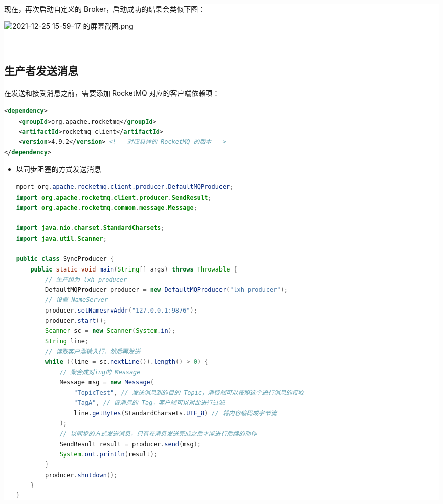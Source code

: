 现在，再次启动自定义的 Broker，启动成功的结果会类似下图：

![2021-12-25 15-59-17 的屏幕截图.png](https://s2.loli.net/2021/12/25/jfc9SOhCtKvWle4.png)

<br />



## 生产者发送消息

在发送和接受消息之前，需要添加 RocketMQ 对应的客户端依赖项：

```xml
<dependency>
    <groupId>org.apache.rocketmq</groupId>
    <artifactId>rocketmq-client</artifactId>
    <version>4.9.2</version> <!-- 对应具体的 RocketMQ 的版本 -->
</dependency>
```

- 以同步阻塞的方式发送消息

  ```java
  mport org.apache.rocketmq.client.producer.DefaultMQProducer;
  import org.apache.rocketmq.client.producer.SendResult;
  import org.apache.rocketmq.common.message.Message;
  
  import java.nio.charset.StandardCharsets;
  import java.util.Scanner;
  
  public class SyncProducer {
      public static void main(String[] args) throws Throwable {
          // 生产组为 lxh_producer
          DefaultMQProducer producer = new DefaultMQProducer("lxh_producer");
          // 设置 NameServer
          producer.setNamesrvAddr("127.0.0.1:9876");
          producer.start();
          Scanner sc = new Scanner(System.in);
          String line;
          // 读取客户端输入行，然后再发送
          while ((line = sc.nextLine()).length() > 0) {
              // 聚合成对ing的 Message 
              Message msg = new Message(
                  "TopicTest", // 发送消息到的目的 Topic，消费端可以按照这个进行消息的接收
                  "TagA", // 该消息的 Tag，客户端可以对此进行过滤
                  line.getBytes(StandardCharsets.UTF_8) // 将内容编码成字节流
              );
              // 以同步的方式发送消息，只有在消息发送完成之后才能进行后续的动作
              SendResult result = producer.send(msg);
              System.out.println(result);
          }
          producer.shutdown();
      }
  }
  ```
